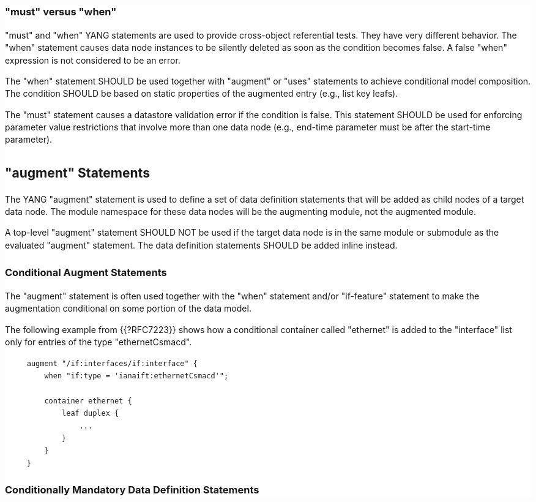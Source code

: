 ###  "must" versus "when"

   "must" and "when" YANG statements are used to provide cross-object
   referential tests.  They have very different behavior.  The "when"
   statement causes data node instances to be silently deleted as soon
   as the condition becomes false.  A false "when" expression is not
   considered to be an error.

   The "when" statement SHOULD be used together with "augment" or "uses"
   statements to achieve conditional model composition.  The condition
   SHOULD be based on static properties of the augmented entry (e.g.,
   list key leafs).

   The "must" statement causes a datastore validation error if the
   condition is false.  This statement SHOULD be used for enforcing
   parameter value restrictions that involve more than one data node
   (e.g., end-time parameter must be after the start-time parameter).

##  "augment" Statements

   The YANG "augment" statement is used to define a set of data
   definition statements that will be added as child nodes of a target
   data node.  The module namespace for these data nodes will be the
   augmenting module, not the augmented module.

   A top-level "augment" statement SHOULD NOT be used if the target data
   node is in the same module or submodule as the evaluated "augment"
   statement.  The data definition statements SHOULD be added inline
   instead.

###  Conditional Augment Statements

   The "augment" statement is often used together with the "when"
   statement and/or "if-feature" statement to make the augmentation
   conditional on some portion of the data model.

   The following example from {{?RFC7223}} shows how a conditional
   container called "ethernet" is added to the "interface" list only for
   entries of the type "ethernetCsmacd".

~~~
     augment "/if:interfaces/if:interface" {
         when "if:type = 'ianaift:ethernetCsmacd'";

         container ethernet {
             leaf duplex {
                 ...
             }
         }
     }
~~~

###  Conditionally Mandatory Data Definition Statements
